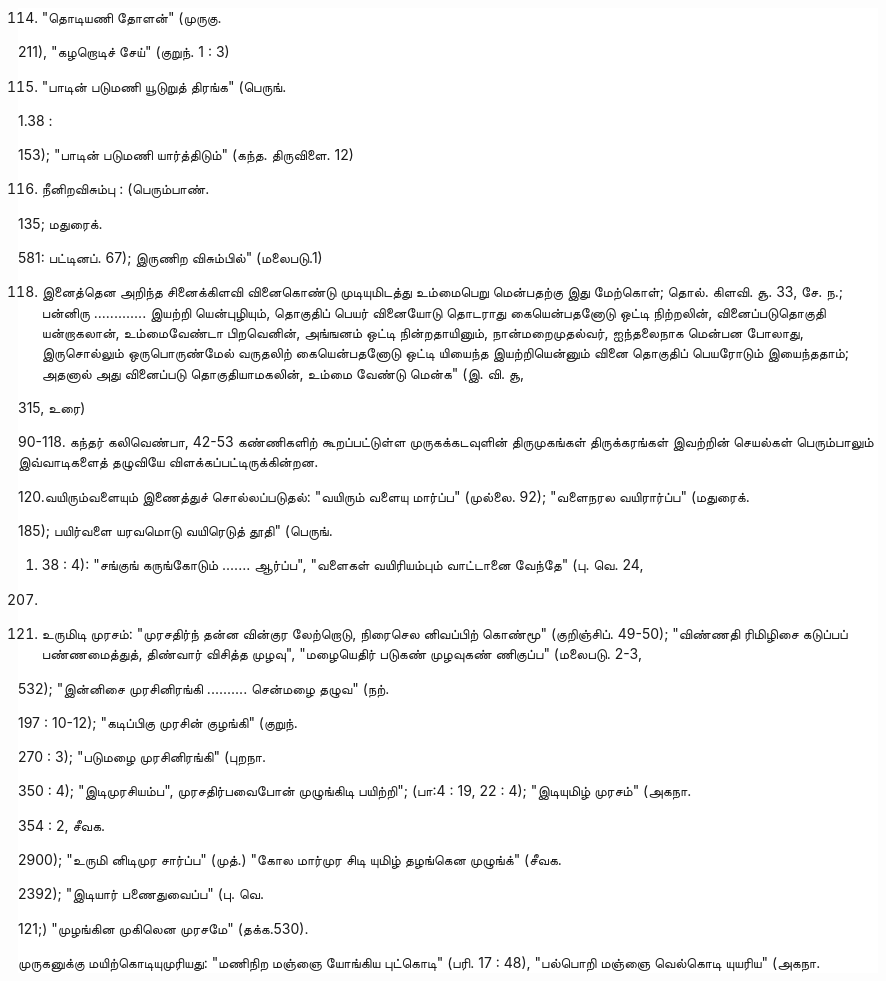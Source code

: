 114. "தொடியணி தோளன்" (முருகு.

 211), "கழறொடிச் சேய்" (குறுந். 1 : 3)  

115. "பாடின் படுமணி யூடுறுத் திரங்க" (பெருங்.

 1.38 :

 153); "பாடின் படுமணி யார்த்திடும்" (கந்த. திருவிளை. 12)  

116. நீனிறவிசும்பு : (பெரும்பாண்.

 135; மதுரைக்.

 581: பட்டினப். 67); இருணிற விசும்பில்" (மலைபடு.1)  

118. இனைத்தென அறிந்த சினைக்கிளவி வினைகொண்டு முடியுமிடத்து உம்மைபெறு மென்பதற்கு இது மேற்கொள்; தொல். கிளவி. சூ. 33, சே. ந.; பன்னிரு ............. இயற்றி யென்புழியும், தொகுதிப் பெயர் வினையோடு தொடராது கையென்பதனோடு ஒட்டி நிற்றலின், வினைப்படுதொகுதி யன்றாகலான், உம்மைவேண்டா பிறவெனின், அங்ஙனம் ஒட்டி நின்றதாயினும், நான்மறைமுதல்வர், ஐந்தலைநாக மென்பன போலாது, இருசொல்லும் ஒருபொருண்மேல் வருதலிற் கையென்பதனோடு ஒட்டி யியைந்த இயற்றியென்னும் வினை தொகுதிப் பெயரோடும் இயைந்ததாம்; அதனால் அது வினைப்படு தொகுதியாமகலின், உம்மை வேண்டு மென்க" (இ. வி. சூ,

 315, உரை)  

90-118. கந்தர் கலிவெண்பா, 42-53 கண்ணிகளிற் கூறப்பட்டுள்ள முருகக்கடவுளின் திருமுகங்கள் திருக்கரங்கள் இவற்றின் செயல்கள் பெரும்பாலும் இவ்வாடிகளைத் தழுவியே விளக்கப்பட்டிருக்கின்றன.  

120.வயிரும்வளையும் இணைத்துச் சொல்லப்படுதல்: "வயிரும் வளையு மார்ப்ப" (முல்லை. 92); "வளைநரல வயிரார்ப்ப" (மதுரைக்.

 185); பயிர்வளை யரவமொடு வயிரெடுத் தூதி" (பெருங்.

 1. 38 : 4): "சங்குங் கருங்கோடும் ....... ஆர்ப்ப", "வளைகள் வயிரியம்பும் வாட்டானை வேந்தே" (பு. வெ. 24,

 207)  

121. உருமிடி முரசம்: "முரசதிர்ந் தன்ன வின்குர லேற்றொடு, நிரைசெல னிவப்பிற் கொண்மூ" (குறிஞ்சிப். 49-50); "விண்ணதி ரிமிழிசை கடுப்பப் பண்ணமைத்துத், திண்வார் விசித்த முழவு", "மழையெதிர் படுகண் முழவுகண் ணிகுப்ப" (மலைபடு. 2-3,

 532); "இன்னிசை முரசினிரங்கி .......... சென்மழை தழுவ" (நற்.

 197 : 10-12); "கடிப்பிகு முரசின் குழங்கி" (குறுந்.

 270 : 3); "படுமழை முரசினிரங்கி" (புறநா.

 350 : 4); "இடிமுரசியம்ப", முரசதிர்பவைபோன் முழுங்கிடி பயிற்றி"; (பா:4 : 19, 22 : 4); "இடியுமிழ் முரசம்" (அகநா.

 354 : 2, சீவக.

 2900); "உருமி னிடிமுர சார்ப்ப" (முத்.) "கோல மார்முர சிடி யுமிழ் தழங்கென முழுங்க்" (சீவக.

 2392); "இடியார் பணைதுவைப்ப" (பு. வெ.

 121;) "முழங்கின முகிலென முரசமே" (தக்க.530).  

முருகனுக்கு மயிற்கொடியுமுரியது: "மணிநிற மஞ்ஞை யோங்கிய புட்கொடி" (பரி. 17 : 48), "பல்பொறி மஞ்ஞை வெல்கொடி யுயரிய" (அகநா.
